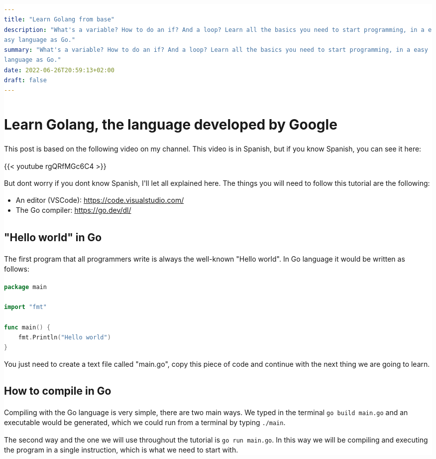 ```yaml
---
title: "Learn Golang from base"
description: "What's a variable? How to do an if? And a loop? Learn all the basics you need to start programming, in a easy language as Go."
summary: "What's a variable? How to do an if? And a loop? Learn all the basics you need to start programming, in a easy language as Go."
date: 2022-06-26T20:59:13+02:00
draft: false
---
```


# Learn Golang, the language developed by Google

This post is based on the following video on my channel. This video is in Spanish, but if you know Spanish, you can see it here:

{{< youtube rgQRfMGc6C4 >}}

But dont worry if you dont know Spanish, I'll let all explained here. The things you will need to follow this tutorial are the following:

- An editor (VSCode): https://code.visualstudio.com/
- The Go compiler: https://go.dev/dl/

## "Hello world" in Go

The first program that all programmers write is always the well-known "Hello world". In Go language it would be written as follows:

```go
package main

import "fmt"

func main() {
    fmt.Println("Hello world")
}
```

You just need to create a text file called "main.go", copy this piece of code and continue with the next thing we are going to learn.

## How to compile in Go

Compiling with the Go language is very simple, there are two main ways. We typed in the terminal `go build main.go` and an executable would be generated, which we could run from a terminal by typing `./main`.

The second way and the one we will use throughout the tutorial is `go run main.go`. In this way we will be compiling and executing the program in a single instruction, which is what we need to start with.

